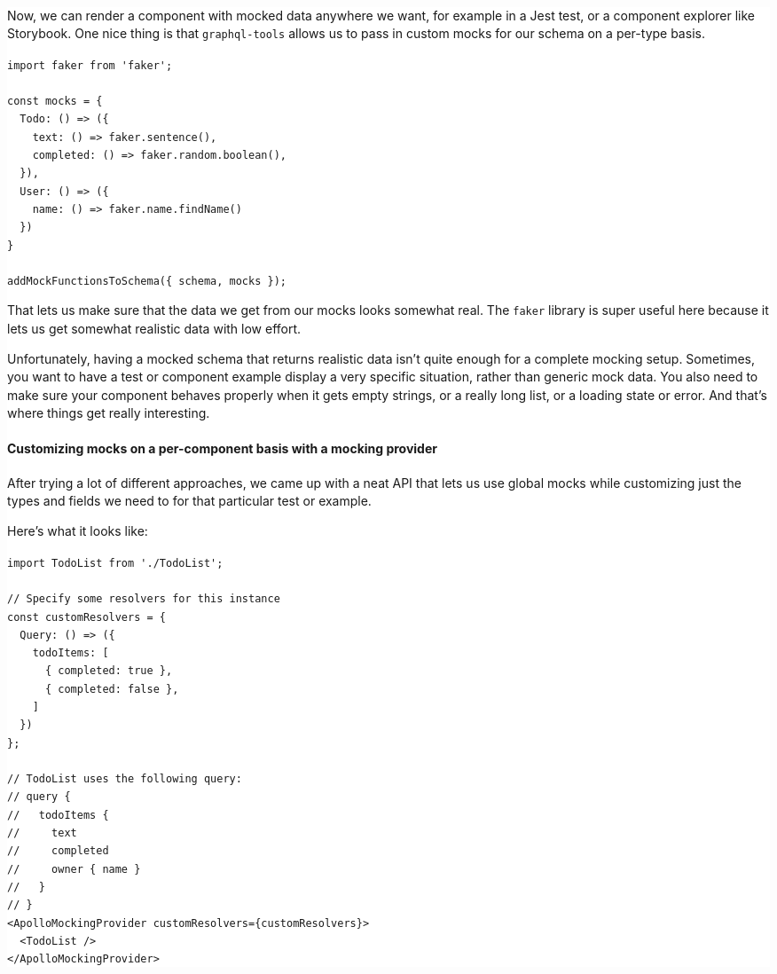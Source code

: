 Now, we can render a component with mocked data anywhere we want, for example in a Jest test, or a component explorer like Storybook. One nice thing is that `graphql-tools` allows us to pass in custom mocks for our schema on a per-type basis.

```
import faker from 'faker';

const mocks = {
  Todo: () => ({
    text: () => faker.sentence(),
    completed: () => faker.random.boolean(),
  }),
  User: () => ({
    name: () => faker.name.findName()
  })
}

addMockFunctionsToSchema({ schema, mocks });
```

That lets us make sure that the data we get from our mocks looks somewhat real. The `faker` library is super useful here because it lets us get somewhat realistic data with low effort.

Unfortunately, having a mocked schema that returns realistic data isn’t quite enough for a complete mocking setup. Sometimes, you want to have a test or component example display a very specific situation, rather than generic mock data. You also need to make sure your component behaves properly when it gets empty strings, or a really long list, or a loading state or error. And that’s where things get really interesting.

#### Customizing mocks on a per-component basis with a mocking provider

After trying a lot of different approaches, we came up with a neat API that lets us use global mocks while customizing just the types and fields we need to for that particular test or example.

Here’s what it looks like:

```
import TodoList from './TodoList';

// Specify some resolvers for this instance
const customResolvers = {
  Query: () => ({
    todoItems: [
      { completed: true },
      { completed: false },
    ]
  })
};

// TodoList uses the following query:
// query {
//   todoItems {
//     text
//     completed
//     owner { name }
//   }
// }
<ApolloMockingProvider customResolvers={customResolvers}>
  <TodoList />
</ApolloMockingProvider>
```
